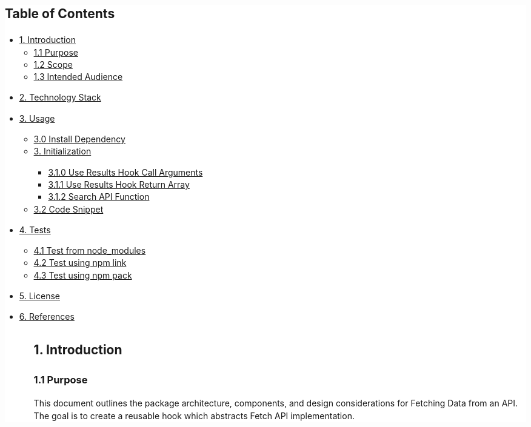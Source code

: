 ## Table of Contents ##

<ul>
      <li><a href="#1-introduction">1. Introduction</a>
        <ul>
          <li><a href="#11-purpose">1.1 Purpose</a> </li>
          <li><a href="#12-scope">1.2 Scope</a> </li>
          <li><a href="#13-intended-audience">1.3 Intended Audience</a> </li>
        </ul>
      </li>
    </ul>
    <ul>
      <li><a href="#2-technology-stack">2. Technology Stack</a>
      </li>
    </ul>
    <ul>
        <li><a href="#3-usage">3. Usage</a> </li>
        <ul>
            <li><a href="#30-install-dependency">3.0 Install Dependency</a> </li>
        <li><a href="#31-initialization">3. Initialization</a> </li>
        <ul>
            <li><a href="#310-useresults-hook-call-arguments">3.1.0 Use Results Hook Call Arguments</a> </li>
            <li><a href="#311-useresults-hook-return-array">3.1.1 Use Results Hook Return Array</a> </li>
            <li><a href="#312-searchapi-function">3.1.2 Search API Function</a> </li>
        </ul>
            <li><a href="#32-code-snippet">3.2 Code Snippet</a> </li>
        </ul>
    </ul> 
    <ul>
        <li><a href="#4-tests">4. Tests</a> </li>
        <ul>
            <li><a href="#41-test-from-node_modules">4.1 Test from node_modules</a> </li>
            <li><a href="#42-test-using-npm-link">4.2 Test using npm link</a> </li>
            <li><a href="#43-test-using-npm-pack">4.3 Test using npm pack</a> </li>
        </ul>
    </ul> 
    <ul>  
        <li><a href="#5-license">5. License</a>
        </li>
    </ul> 
    <ul> 
        <li><a href="#6-references">6. References</a>
        </li>
    <ul>

## 1. Introduction ##

### 1.1 Purpose ###

This document outlines the package architecture, components, and design considerations for Fetching Data from an API. The goal is to create a reusable hook which abstracts Fetch API implementation.
